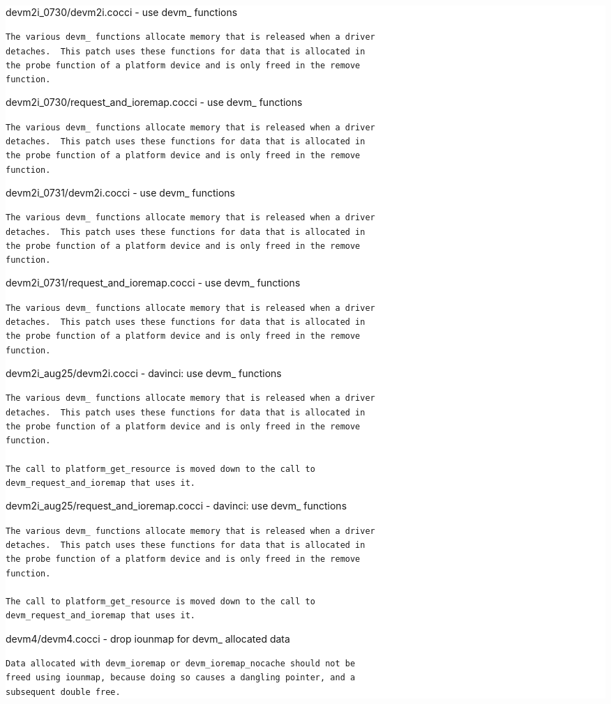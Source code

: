 
devm2i_0730/devm2i.cocci -  use devm_ functions

	The various devm_ functions allocate memory that is released when a driver
	detaches.  This patch uses these functions for data that is allocated in
	the probe function of a platform device and is only freed in the remove
	function.
	

devm2i_0730/request_and_ioremap.cocci -  use devm_ functions

	The various devm_ functions allocate memory that is released when a driver
	detaches.  This patch uses these functions for data that is allocated in
	the probe function of a platform device and is only freed in the remove
	function.
	

devm2i_0731/devm2i.cocci -  use devm_ functions

	The various devm_ functions allocate memory that is released when a driver
	detaches.  This patch uses these functions for data that is allocated in
	the probe function of a platform device and is only freed in the remove
	function.
	

devm2i_0731/request_and_ioremap.cocci -  use devm_ functions

	The various devm_ functions allocate memory that is released when a driver
	detaches.  This patch uses these functions for data that is allocated in
	the probe function of a platform device and is only freed in the remove
	function.
	

devm2i_aug25/devm2i.cocci -  davinci: use devm_ functions

	The various devm_ functions allocate memory that is released when a driver
	detaches.  This patch uses these functions for data that is allocated in
	the probe function of a platform device and is only freed in the remove
	function.
	
	The call to platform_get_resource is moved down to the call to
	devm_request_and_ioremap that uses it.
	

devm2i_aug25/request_and_ioremap.cocci -  davinci: use devm_ functions

	The various devm_ functions allocate memory that is released when a driver
	detaches.  This patch uses these functions for data that is allocated in
	the probe function of a platform device and is only freed in the remove
	function.
	
	The call to platform_get_resource is moved down to the call to
	devm_request_and_ioremap that uses it.
	

devm4/devm4.cocci -  drop iounmap for devm_ allocated data

	Data allocated with devm_ioremap or devm_ioremap_nocache should not be
	freed using iounmap, because doing so causes a dangling pointer, and a
	subsequent double free.
	
